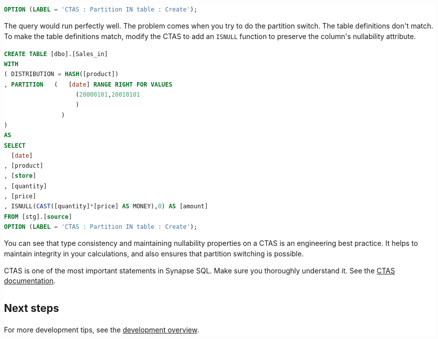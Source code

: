 ```sql
OPTION (LABEL = 'CTAS : Partition IN table : Create');
```

The query would run perfectly well. The problem comes when you try to do the partition switch. The table definitions don't match. To make the table definitions match, modify the CTAS to add an `ISNULL` function to preserve the column's nullability attribute.

```sql
CREATE TABLE [dbo].[Sales_in]
WITH
( DISTRIBUTION = HASH([product])
, PARTITION   (   [date] RANGE RIGHT FOR VALUES
                    (20000101,20010101
                    )
                )
)
AS
SELECT
  [date]
, [product]
, [store]
, [quantity]
, [price]
, ISNULL(CAST([quantity]*[price] AS MONEY),0) AS [amount]
FROM [stg].[source]
OPTION (LABEL = 'CTAS : Partition IN table : Create');
```

You can see that type consistency and maintaining nullability properties on a CTAS is an engineering best practice. It helps to maintain integrity in your calculations, and also ensures that partition switching is possible.

CTAS is one of the most important statements in Synapse SQL. Make sure you thoroughly understand it. See the [CTAS documentation](/sql/t-sql/statements/create-table-as-select-azure-sql-data-warehouse?toc=/azure/synapse-analytics/sql-data-warehouse/toc.json&bc=/azure/synapse-analytics/sql-data-warehouse/breadcrumb/toc.json&view=azure-sqldw-latest&preserve-view=true).

## Next steps

For more development tips, see the [development overview](sql-data-warehouse-overview-develop.md).
